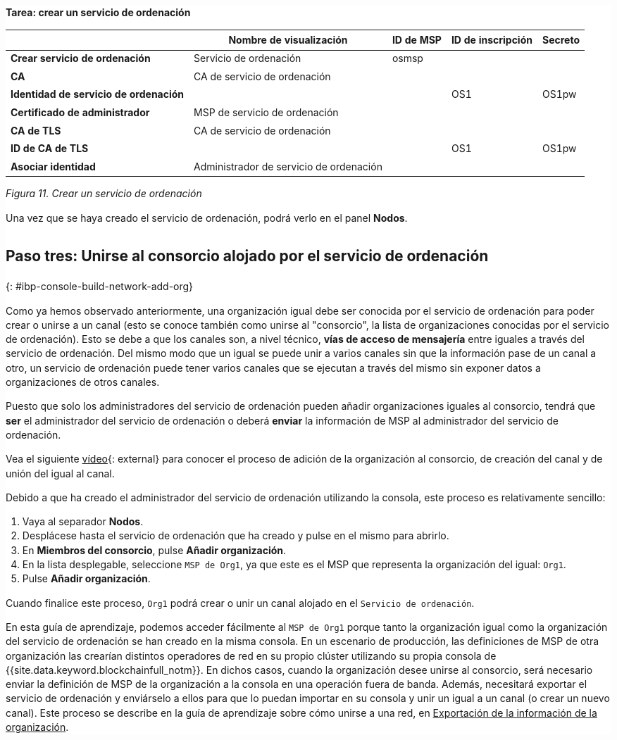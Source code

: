 **Tarea: crear un servicio de ordenación**

  |  | **Nombre de visualización** | **ID de MSP** | **ID de inscripción** | **Secreto** |
  | ------------------------- |-----------|-----------|-----------|-----------|
  | **Crear servicio de ordenación** | Servicio de ordenación | osmsp |||
  | **CA** | CA de servicio de ordenación ||||
  | **Identidad de servicio de ordenación** | |  | OS1 | OS1pw |
  | **Certificado de administrador** | MSP de servicio de ordenación ||||
  | **CA de TLS** | CA de servicio de ordenación ||||
  | **ID de CA de TLS** | || OS1 | OS1pw |
  | **Asociar identidad** | Administrador de servicio de ordenación |||||

  *Figura 11. Crear un servicio de ordenación*

Una vez que se haya creado el servicio de ordenación, podrá verlo en el panel **Nodos**.

## Paso tres: Unirse al consorcio alojado por el servicio de ordenación
{: #ibp-console-build-network-add-org}

Como ya hemos observado anteriormente, una organización igual debe ser conocida por el servicio de ordenación para poder crear o unirse a un canal (esto se conoce también como unirse al "consorcio", la lista de organizaciones conocidas por el servicio de ordenación). Esto se debe a que los canales son, a nivel técnico, **vías de acceso de mensajería** entre iguales a través del servicio de ordenación. Del mismo modo que un igual se puede unir a varios canales sin que la información pase de un canal a otro, un servicio de ordenación puede tener varios canales que se ejecutan a través del mismo sin exponer datos a organizaciones de otros canales.

Puesto que solo los administradores del servicio de ordenación pueden añadir organizaciones iguales al consorcio, tendrá que **ser** el administrador del servicio de ordenación o deberá **enviar** la información de MSP al administrador del servicio de ordenación.

Vea el siguiente [vídeo](http://ibm.biz/BlockchainPlatformSeries4){: external} para conocer el proceso de adición de la organización al consorcio, de creación del canal y de unión del igual al canal.

Debido a que ha creado el administrador del servicio de ordenación utilizando la consola, este proceso es relativamente sencillo:
1. Vaya al separador **Nodos**.
2. Desplácese hasta el servicio de ordenación que ha creado y pulse en el mismo para abrirlo.
3. En **Miembros del consorcio**, pulse **Añadir organización**.
4. En la lista desplegable, seleccione `MSP de Org1`, ya que este es el MSP que representa la organización del igual: `Org1`.
5. Pulse **Añadir organización**.

Cuando finalice este proceso, `Org1` podrá crear o unir un canal alojado en el `Servicio de ordenación`.

En esta guía de aprendizaje, podemos acceder fácilmente al `MSP de Org1` porque tanto la organización igual como la organización del servicio de ordenación se han creado en la misma consola. En un escenario de producción, las definiciones de MSP de otra organización las crearían distintos operadores de red en su propio clúster utilizando su propia consola de {{site.data.keyword.blockchainfull_notm}}. En dichos casos, cuando la organización desee unirse al consorcio, será necesario enviar la definición de MSP de la organización a la consola en una operación fuera de banda. Además, necesitará exportar el servicio de ordenación y enviárselo a ellos para que lo puedan importar en su consola y unir un igual a un canal (o crear un nuevo canal). Este proceso se describe en la guía de aprendizaje sobre cómo unirse a una red, en [Exportación de la información de la organización](/docs/services/blockchain/howto?topic=blockchain-ibp-console-join-network#ibp-console-join-network-add-org2-remote).
